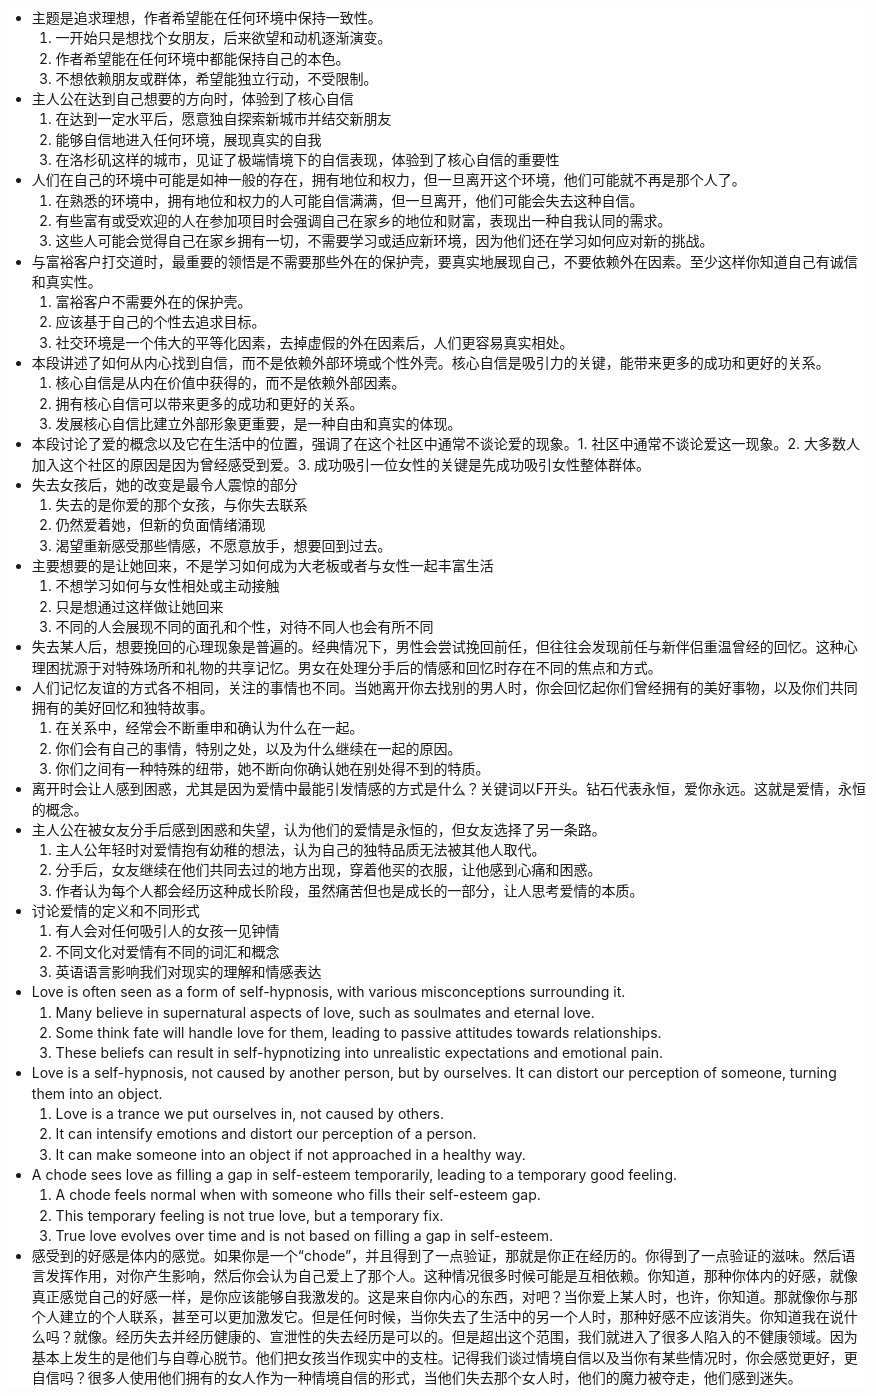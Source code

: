 -   主题是追求理想，作者希望能在任何环境中保持一致性。
    1.  一开始只是想找个女朋友，后来欲望和动机逐渐演变。
    2.  作者希望能在任何环境中都能保持自己的本色。
    3.  不想依赖朋友或群体，希望能独立行动，不受限制。
-   主人公在达到自己想要的方向时，体验到了核心自信
    1.  在达到一定水平后，愿意独自探索新城市并结交新朋友
    2.  能够自信地进入任何环境，展现真实的自我
    3.  在洛杉矶这样的城市，见证了极端情境下的自信表现，体验到了核心自信的重要性
-   人们在自己的环境中可能是如神一般的存在，拥有地位和权力，但一旦离开这个环境，他们可能就不再是那个人了。
    1.  在熟悉的环境中，拥有地位和权力的人可能自信满满，但一旦离开，他们可能会失去这种自信。
    2.  有些富有或受欢迎的人在参加项目时会强调自己在家乡的地位和财富，表现出一种自我认同的需求。
    3.  这些人可能会觉得自己在家乡拥有一切，不需要学习或适应新环境，因为他们还在学习如何应对新的挑战。
-   与富裕客户打交道时，最重要的领悟是不需要那些外在的保护壳，要真实地展现自己，不要依赖外在因素。至少这样你知道自己有诚信和真实性。
    1.  富裕客户不需要外在的保护壳。
    2.  应该基于自己的个性去追求目标。
    3.  社交环境是一个伟大的平等化因素，去掉虚假的外在因素后，人们更容易真实相处。
-   本段讲述了如何从内心找到自信，而不是依赖外部环境或个性外壳。核心自信是吸引力的关键，能带来更多的成功和更好的关系。
    1.  核心自信是从内在价值中获得的，而不是依赖外部因素。
    2.  拥有核心自信可以带来更多的成功和更好的关系。
    3.  发展核心自信比建立外部形象更重要，是一种自由和真实的体现。
-   本段讨论了爱的概念以及它在生活中的位置，强调了在这个社区中通常不谈论爱的现象。1. 社区中通常不谈论爱这一现象。2. 大多数人加入这个社区的原因是因为曾经感受到爱。3. 成功吸引一位女性的关键是先成功吸引女性整体群体。
-   失去女孩后，她的改变是最令人震惊的部分
    1.  失去的是你爱的那个女孩，与你失去联系
    2.  仍然爱着她，但新的负面情绪涌现
    3.  渴望重新感受那些情感，不愿意放手，想要回到过去。
-   主要想要的是让她回来，不是学习如何成为大老板或者与女性一起丰富生活
    1.  不想学习如何与女性相处或主动接触
    2.  只是想通过这样做让她回来
    3.  不同的人会展现不同的面孔和个性，对待不同人也会有所不同
-   失去某人后，想要挽回的心理现象是普遍的。经典情况下，男性会尝试挽回前任，但往往会发现前任与新伴侣重温曾经的回忆。这种心理困扰源于对特殊场所和礼物的共享记忆。男女在处理分手后的情感和回忆时存在不同的焦点和方式。
-   人们记忆友谊的方式各不相同，关注的事情也不同。当她离开你去找别的男人时，你会回忆起你们曾经拥有的美好事物，以及你们共同拥有的美好回忆和独特故事。
    1.  在关系中，经常会不断重申和确认为什么在一起。
    2.  你们会有自己的事情，特别之处，以及为什么继续在一起的原因。
    3.  你们之间有一种特殊的纽带，她不断向你确认她在别处得不到的特质。
-   离开时会让人感到困惑，尤其是因为爱情中最能引发情感的方式是什么？关键词以F开头。钻石代表永恒，爱你永远。这就是爱情，永恒的概念。
-   主人公在被女友分手后感到困惑和失望，认为他们的爱情是永恒的，但女友选择了另一条路。
    1.  主人公年轻时对爱情抱有幼稚的想法，认为自己的独特品质无法被其他人取代。
    2.  分手后，女友继续在他们共同去过的地方出现，穿着他买的衣服，让他感到心痛和困惑。
    3.  作者认为每个人都会经历这种成长阶段，虽然痛苦但也是成长的一部分，让人思考爱情的本质。
-   讨论爱情的定义和不同形式
    1.  有人会对任何吸引人的女孩一见钟情
    2.  不同文化对爱情有不同的词汇和概念
    3.  英语语言影响我们对现实的理解和情感表达
-   Love is often seen as a form of self-hypnosis, with various misconceptions surrounding it.
    1.  Many believe in supernatural aspects of love, such as soulmates and eternal love.
    2.  Some think fate will handle love for them, leading to passive attitudes towards relationships.
    3.  These beliefs can result in self-hypnotizing into unrealistic expectations and emotional pain.
-   Love is a self-hypnosis, not caused by another person, but by ourselves. It can distort our perception of someone, turning them into an object. 
    1.  Love is a trance we put ourselves in, not caused by others.
    2.  It can intensify emotions and distort our perception of a person.
    3.  It can make someone into an object if not approached in a healthy way.
-   A chode sees love as filling a gap in self-esteem temporarily, leading to a temporary good feeling.
    1.  A chode feels normal when with someone who fills their self-esteem gap.
    2.  This temporary feeling is not true love, but a temporary fix.
    3.  True love evolves over time and is not based on filling a gap in self-esteem.
-   感受到的好感是体内的感觉。如果你是一个“chode”，并且得到了一点验证，那就是你正在经历的。你得到了一点验证的滋味。然后语言发挥作用，对你产生影响，然后你会认为自己爱上了那个人。这种情况很多时候可能是互相依赖。你知道，那种你体内的好感，就像真正感觉自己的好感一样，是你应该能够自我激发的。这是来自你内心的东西，对吧？当你爱上某人时，也许，你知道。那就像你与那个人建立的个人联系，甚至可以更加激发它。但是任何时候，当你失去了生活中的另一个人时，那种好感不应该消失。你知道我在说什么吗？就像。经历失去并经历健康的、宣泄性的失去经历是可以的。但是超出这个范围，我们就进入了很多人陷入的不健康领域。因为基本上发生的是他们与自尊心脱节。他们把女孩当作现实中的支柱。记得我们谈过情境自信以及当你有某些情况时，你会感觉更好，更自信吗？很多人使用他们拥有的女人作为一种情境自信的形式，当他们失去那个女人时，他们的魔力被夺走，他们感到迷失。 